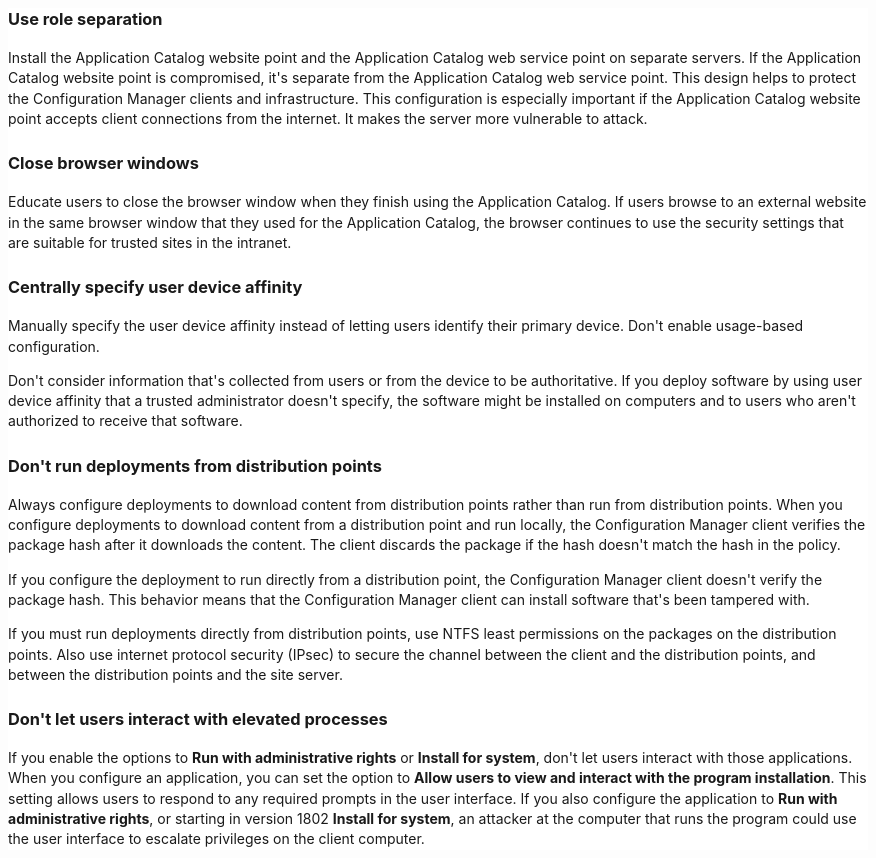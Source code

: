 ### Use role separation

Install the Application Catalog website point and the Application Catalog web service point on separate servers. If the Application Catalog website point is compromised, it's separate from the Application Catalog web service point. This design helps to protect the Configuration Manager clients and infrastructure. This configuration is especially important if the Application Catalog website point accepts client connections from the internet. It makes the server more vulnerable to attack.  


### Close browser windows

Educate users to close the browser window when they finish using the Application Catalog. If users browse to an external website in the same browser window that they used for the Application Catalog, the browser continues to use the security settings that are suitable for trusted sites in the intranet.  


### Centrally specify user device affinity

Manually specify the user device affinity instead of letting users identify their primary device. Don't enable usage-based configuration.

Don't consider information that's collected from users or from the device to be authoritative. If you deploy software by using user device affinity that a trusted administrator doesn't specify, the software might be installed on computers and to users who aren't authorized to receive that software.  


### Don't run deployments from distribution points

Always configure deployments to download content from distribution points rather than run from distribution points. When you configure deployments to download content from a distribution point and run locally, the Configuration Manager client verifies the package hash after it downloads the content. The client discards the package if the hash doesn't match the hash in the policy. 

If you configure the deployment to run directly from a distribution point, the Configuration Manager client doesn't verify the package hash. This behavior means that the Configuration Manager client can install software that's been tampered with.

If you must run deployments directly from distribution points, use NTFS least permissions on the packages on the distribution points. Also use internet protocol security (IPsec) to secure the channel between the client and the distribution points, and between the distribution points and the site server.


### <a name="bkmk_interact"></a> Don't let users interact with elevated processes
  
If you enable the options to **Run with administrative rights** or **Install for system**, don't let users interact with those applications. When you configure an application, you can set the option to **Allow users to view and interact with the program installation**. This setting allows users to respond to any required prompts in the user interface. If you also configure the application to **Run with administrative rights**, or starting in version 1802 **Install for system**, an attacker at the computer that runs the program could use the user interface to escalate privileges on the client computer.

